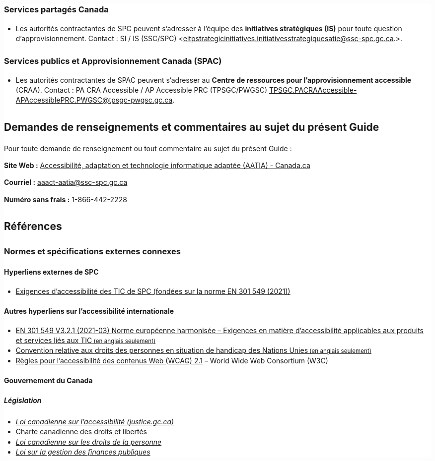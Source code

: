 ### Services partagés Canada

- Les autorités contractantes de SPC peuvent s’adresser à l’équipe des **initiatives stratégiques (IS)** pour toute question d’approvisionnement. Contact : SI / IS (SSC/SPC) <eitpstrategicinitiatives.initiativesstrategiquesatie@ssc-spc.gc.ca.>.

### Services publics et Approvisionnement Canada (SPAC)

- Les autorités contractantes de SPAC peuvent s’adresser au **Centre de ressources pour l’approvisionnement accessible** (CRAA). Contact : PA CRA Accessible / AP Accessible PRC (TPSGC/PWGSC) <TPSGC.PACRAAccessible-APAccessiblePRC.PWGSC@tpsgc-pwgsc.gc.ca>.

## Demandes de renseignements et commentaires au sujet du présent Guide

Pour toute demande de renseignement ou tout commentaire au sujet du présent Guide :

**Site Web :** [Accessibilité, adaptation et technologie informatique adaptée (AATIA) - Canada.ca](https://www.canada.ca/fr/services-partages/organisation/programme-aatia.html)

**Courriel :** <aaact-aatia@ssc-spc.gc.ca>

**Numéro sans frais :** 1-866-442-2228

## Références

### Normes et spécifications externes connexes

#### Hyperliens externes de SPC

- [Exigences d’accessibilité des TIC de SPC (fondées sur la norme EN 301 549 (2021))](/fr/exigences-en-matiere-de-technologies-de-linformation-et-des-communications-tic-accessibles/)

#### Autres hyperliens sur l’accessibilité internationale

- <a href="https://www.etsi.org/deliver/etsi_en/301500_301599/301549/02.01.02_60/en_301549v020102p.pdf">EN 301 549 V3.2.1 (2021-03) Norme européenne harmonisée – Exigences en matière d’accessibilité applicables aux produits et services liés aux TIC<small> (en anglais seulement)</small></a>
- <a href="https://www.un.org/development/desa/disabilities/convention-on-the-rights-of-persons-with-disabilities.html">Convention relative aux droits des personnes en situation de handicap des Nations Unies<small> (en anglais seulement)</small></a>
- [Règles pour l’accessibilité des contenus Web (WCAG) 2.1](https://www.w3.org/Translations/WCAG21-fr/) – <span lang="en">World Wide Web Consortium (W3C)</span>

#### Gouvernement du Canada

##### Législation

- [*Loi canadienne sur l’accessibilité (justice.gc.ca)*](https://www.laws-lois.justice.gc.ca/fra/lois/a-0.6/page-1.html)
- [Charte canadienne des droits et libertés](https://laws-lois.justice.gc.ca/fra/const/page-12.html)
- [*Loi canadienne sur les droits de la personne*](https://laws-lois.justice.gc.ca/fra/lois/h-6/)
- [*Loi sur la gestion des finances publiques*](https://laws-lois.justice.gc.ca/fra/lois/f-11/)

